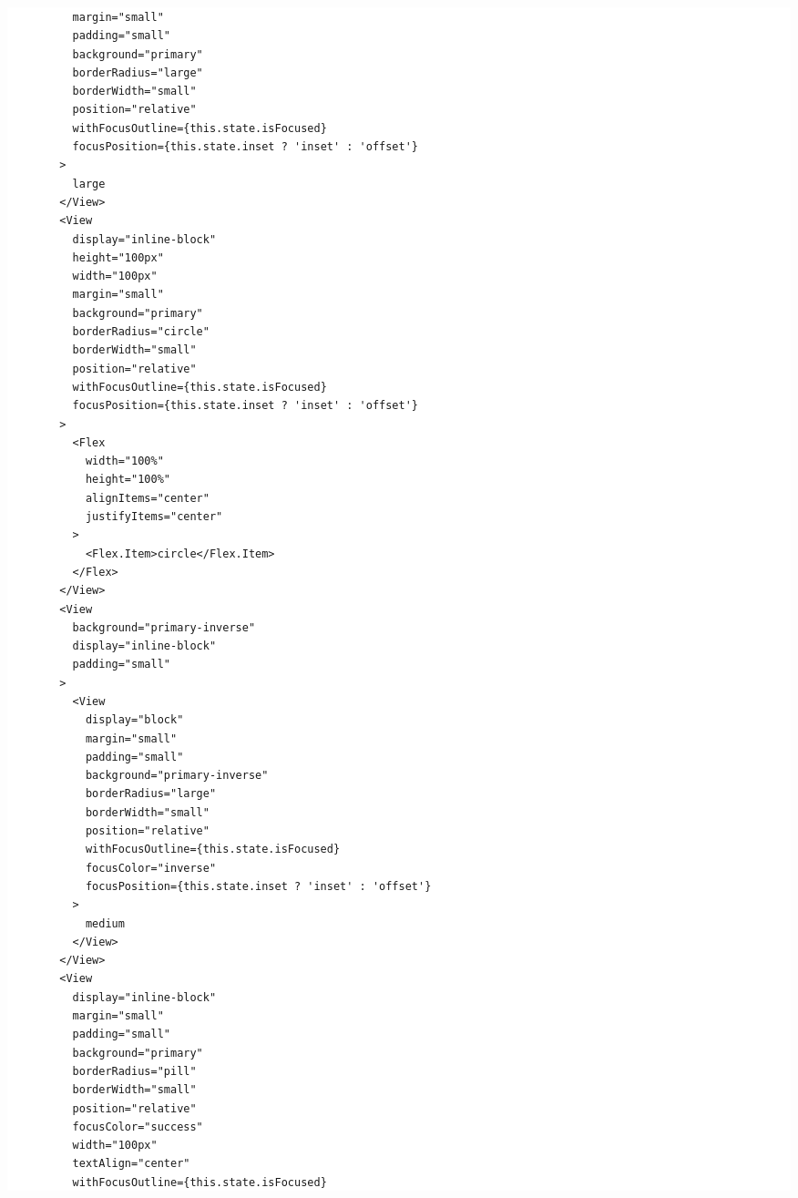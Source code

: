              margin="small"
              padding="small"
              background="primary"
              borderRadius="large"
              borderWidth="small"
              position="relative"
              withFocusOutline={this.state.isFocused}
              focusPosition={this.state.inset ? 'inset' : 'offset'}
            >
              large
            </View>
            <View
              display="inline-block"
              height="100px"
              width="100px"
              margin="small"
              background="primary"
              borderRadius="circle"
              borderWidth="small"
              position="relative"
              withFocusOutline={this.state.isFocused}
              focusPosition={this.state.inset ? 'inset' : 'offset'}
            >
              <Flex
                width="100%"
                height="100%"
                alignItems="center"
                justifyItems="center"
              >
                <Flex.Item>circle</Flex.Item>
              </Flex>
            </View>
            <View
              background="primary-inverse"
              display="inline-block"
              padding="small"
            >
              <View
                display="block"
                margin="small"
                padding="small"
                background="primary-inverse"
                borderRadius="large"
                borderWidth="small"
                position="relative"
                withFocusOutline={this.state.isFocused}
                focusColor="inverse"
                focusPosition={this.state.inset ? 'inset' : 'offset'}
              >
                medium
              </View>
            </View>
            <View
              display="inline-block"
              margin="small"
              padding="small"
              background="primary"
              borderRadius="pill"
              borderWidth="small"
              position="relative"
              focusColor="success"
              width="100px"
              textAlign="center"
              withFocusOutline={this.state.isFocused}
